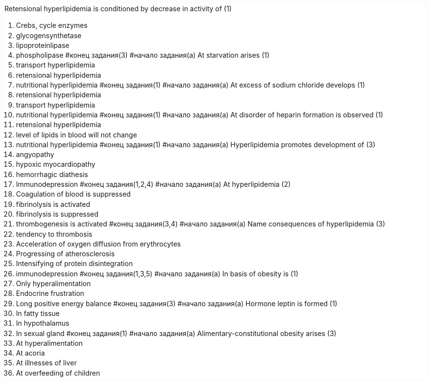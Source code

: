 Retensional hyperlipidemia is conditioned by decrease in activity of (1)
1) Crebs, cycle enzymes
2) glycogensynthetase
3) lipoproteinlipase
4) phospholipase
#конец задания(3)
#начало задания(а)
At starvation arises (1)
1)  transport hyperlipidemia
2)  retensional hyperlipidemia
3)  nutritional hyperlipidemia
#конец задания(1)
#начало задания(а)
At excess of sodium chloride develops (1)
1) retensional hyperlipidemia
2) transport hyperlipidemia
3) nutritional hyperlipidemia
#конец задания(1)
#начало задания(а)
At disorder of heparin formation is observed (1)
1) retensional hyperlipidemia
2) level of lipids in  blood will not change
3)  nutritional hyperlipidemia
#конец задания(1)
#начало задания(а)
Hyperlipidemia promotes development of (3)
1) angyopathy
2) hypoxic myocardiopathy
3) hemorrhagic diathesis
4) Immunodepression
#конец задания(1,2,4)
#начало задания(а)
At hyperlipidemia (2)
1) Coagulation of blood is suppressed
2) fibrinolysis is activated
3) fibrinolysis is suppressed
4) thrombogenesis is activated
#конец задания(3,4)
#начало задания(а)
Name consequences of hyperlipidemia (3)
1) tendency to thrombosis
2) Acceleration of oxygen diffusion from erythrocytes
3) Progressing of atherosclerosis
4) Intensifying of protein disintegration
5) immunodepression
#конец задания(1,3,5)
#начало задания(а)
In basis of obesity is (1)
1) Only hyperalimentation
2) Endocrine frustration
3) Long positive energy balance
#конец задания(3)
#начало задания(а)
Hormone leptin is formed (1)
1) In fatty tissue
2) In hypothalamus
3) In sexual gland
#конец задания(1)
#начало задания(а)
Alimentary-constitutional obesity arises (3)
1) At hyperalimentation
2) At acoria
3) At illnesses of liver
4) At overfeeding of children
